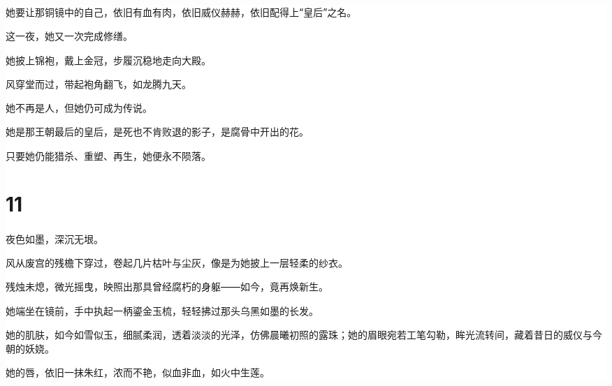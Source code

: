 她要让那铜镜中的自己，依旧有血有肉，依旧威仪赫赫，依旧配得上“皇后”之名。







这一夜，她又一次完成修缮。





她披上锦袍，戴上金冠，步履沉稳地走向大殿。





风穿堂而过，带起袍角翻飞，如龙腾九天。







她不再是人，但她仍可成为传说。







她是那王朝最后的皇后，是死也不肯败退的影子，是腐骨中开出的花。







只要她仍能猎杀、重塑、再生，她便永不陨落。






# 11

夜色如墨，深沉无垠。



风从废宫的残檐下穿过，卷起几片枯叶与尘灰，像是为她披上一层轻柔的纱衣。



残烛未熄，微光摇曳，映照出那具曾经腐朽的身躯——如今，竟再焕新生。





她端坐在镜前，手中执起一柄鎏金玉梳，轻轻拂过那头乌黑如墨的长发。



她的肌肤，如今如雪似玉，细腻柔润，透着淡淡的光泽，仿佛晨曦初照的露珠；她的眉眼宛若工笔勾勒，眸光流转间，藏着昔日的威仪与今朝的妖娆。



她的唇，依旧一抹朱红，浓而不艳，似血非血，如火中生莲。

